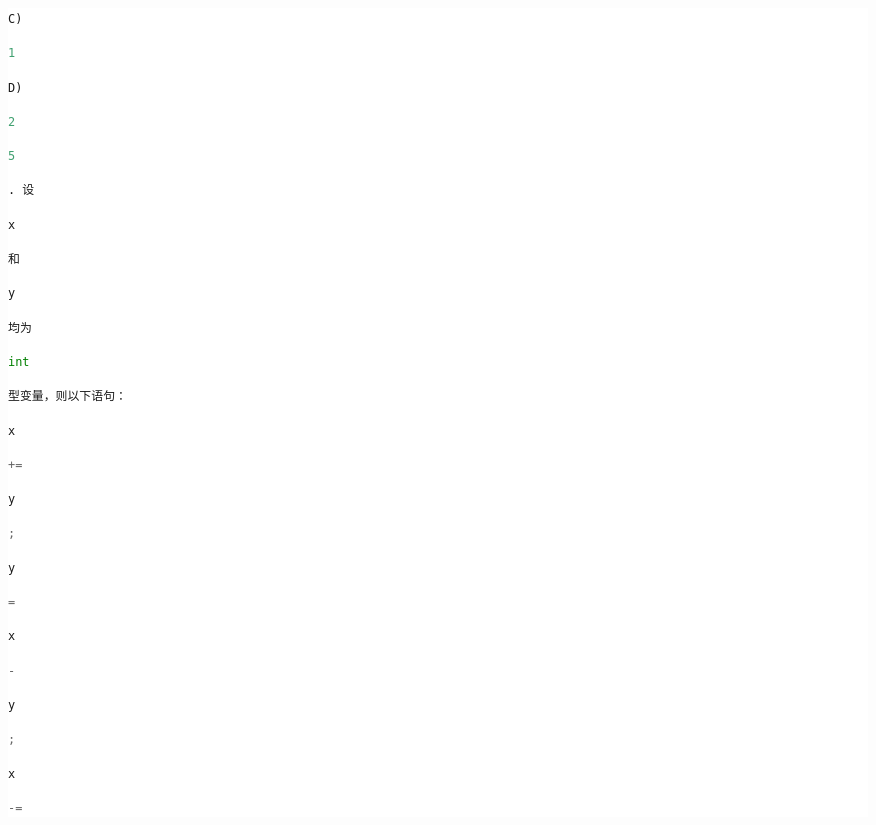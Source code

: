 ```python
```
```python
C)
```
```python
1
```
```python
D)
```
```python
2
```
```python
5
```
```python
. 设
```
```python
x
```
```python
和
```
```python
y
```
```python
均为
```
```python
int
```
```python
型变量，则以下语句：
```
```python
x
```
```python
+=
```
```python
y
```
```python
;
```
```python
y
```
```python
=
```
```python
x
```
```python
-
```
```python
y
```
```python
;
```
```python
x
```
```python
-=
```